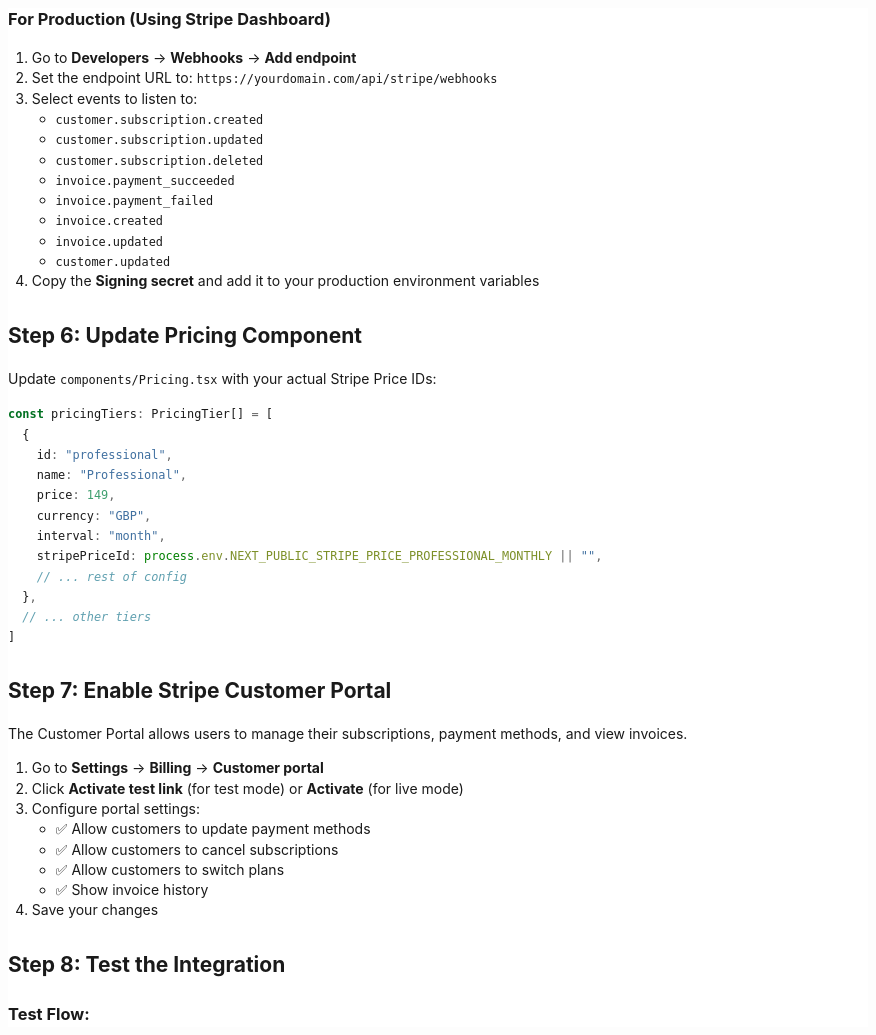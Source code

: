 ### For Production (Using Stripe Dashboard)

1. Go to **Developers** → **Webhooks** → **Add endpoint**
2. Set the endpoint URL to: `https://yourdomain.com/api/stripe/webhooks`
3. Select events to listen to:
   - `customer.subscription.created`
   - `customer.subscription.updated`
   - `customer.subscription.deleted`
   - `invoice.payment_succeeded`
   - `invoice.payment_failed`
   - `invoice.created`
   - `invoice.updated`
   - `customer.updated`
4. Copy the **Signing secret** and add it to your production environment variables

## Step 6: Update Pricing Component

Update `components/Pricing.tsx` with your actual Stripe Price IDs:

```typescript
const pricingTiers: PricingTier[] = [
  {
    id: "professional",
    name: "Professional",
    price: 149,
    currency: "GBP",
    interval: "month",
    stripePriceId: process.env.NEXT_PUBLIC_STRIPE_PRICE_PROFESSIONAL_MONTHLY || "",
    // ... rest of config
  },
  // ... other tiers
]
```

## Step 7: Enable Stripe Customer Portal

The Customer Portal allows users to manage their subscriptions, payment methods, and view invoices.

1. Go to **Settings** → **Billing** → **Customer portal**
2. Click **Activate test link** (for test mode) or **Activate** (for live mode)
3. Configure portal settings:
   - ✅ Allow customers to update payment methods
   - ✅ Allow customers to cancel subscriptions
   - ✅ Allow customers to switch plans
   - ✅ Show invoice history
4. Save your changes

## Step 8: Test the Integration

### Test Flow:
